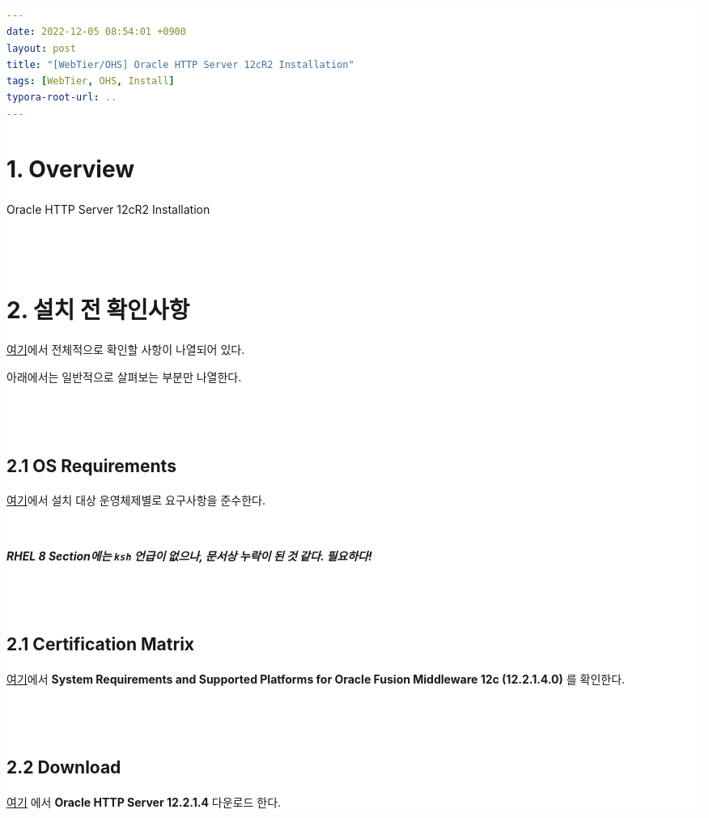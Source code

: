 ```yaml
---
date: 2022-12-05 08:54:01 +0900
layout: post
title: "[WebTier/OHS] Oracle HTTP Server 12cR2 Installation"
tags: [WebTier, OHS, Install]
typora-root-url: ..
---
```


# 1. Overview

Oracle HTTP Server 12cR2 Installation


<br><br>


# 2. 설치 전 확인사항

[여기](https://docs.oracle.com/en/middleware/fusion-middleware/12.2.1.4/wtins/preparing-install-and-configure-product.html#GUID-35030871-A1A0-435C-8094-A74CCD42EAD1)에서 전체적으로 확인할 사항이 나열되어 있다.

아래에서는 일반적으로 살펴보는 부분만 나열한다.


<br><br>


## 2.1 OS Requirements

[여기](https://docs.oracle.com/en/middleware/fusion-middleware/12.2.1.4/sysrs/system-requirements-and-specifications.html#GUID-880D655D-F9FB-439B-8001-10AA78D0FC57)에서 설치 대상 운영체제별로 요구사항을 준수한다.

<br>

**_RHEL 8 Section에는 `ksh` 언급이 없으나, 문서상 누락이 된 것 같다. 필요하다!_**


<br><br>


## 2.1 Certification Matrix

[여기](https://www.oracle.com/middleware/technologies/fusion-certification.html)에서 **System Requirements and Supported Platforms for Oracle Fusion Middleware 12c (12.2.1.4.0)** 를 확인한다.


<br><br>


## 2.2 Download

[여기](https://www.oracle.com/middleware/technologies/webtier-downloads.html) 에서 **Oracle HTTP Server 12.2.1.4** 다운로드 한다.
